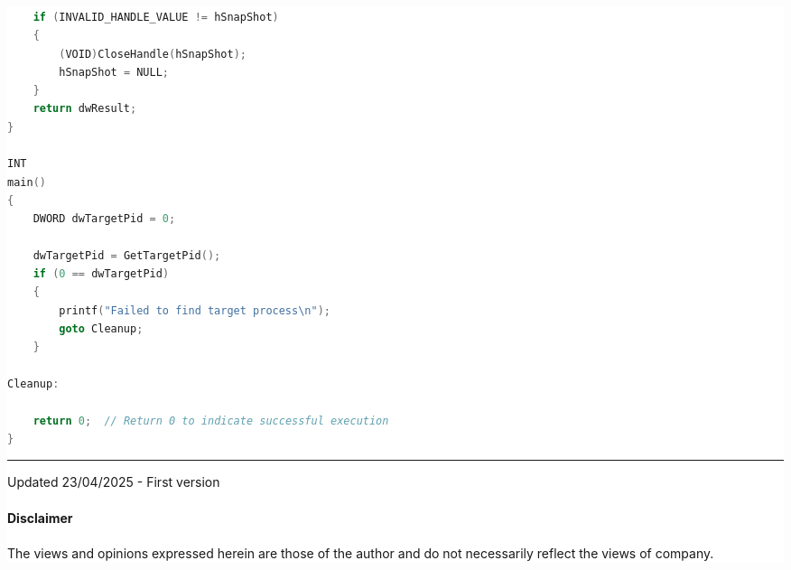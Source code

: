 ```c
	if (INVALID_HANDLE_VALUE != hSnapShot) 
	{
		(VOID)CloseHandle(hSnapShot);
		hSnapShot = NULL;
	}
	return dwResult;
}

INT 
main()
{
	DWORD dwTargetPid = 0;

	dwTargetPid = GetTargetPid();
	if (0 == dwTargetPid)
	{
		printf("Failed to find target process\n");
		goto Cleanup;
	}

Cleanup:

	return 0;  // Return 0 to indicate successful execution
}
```
---
Updated 23/04/2025 - First version

#### Disclaimer
The views and opinions expressed herein are those of the author and do not necessarily reflect the views of company.
